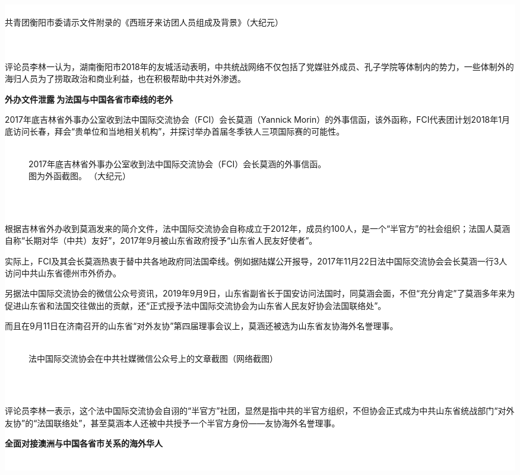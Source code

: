    <img alt="" class="size-full wp-image-102991935" src="https://i.ntdtv.com/assets/uploads/2020/11/001-5-2.jpg"/>
  </ok>
  <br/><figcaption class="wp-caption-text">
   共青团衡阳市委请示文件附录的《西班牙来访团人员组成及背景》（大纪元）
  </figcaption><br/>
 </figure><br/>
 <p>
  评论员李林一认为，湖南衡阳市2018年的友城活动表明，中共统战网络不仅包括了党媒驻外成员、孔子学院等体制内的势力，一些体制外的海归人员为了捞取政治和商业利益，也在积极帮助中共对外渗透。
 </p>
 <p>
  <strong>
   外办文件泄露 为法国与中国各省市牵线的老外
  </strong>
 </p>
 <p>
  2017年底吉林省外事办公室收到法中国际交流协会（FCI）会长莫涵（Yannick Morin）的外事信函，该外函称，FCI代表团计划2018年1月底访问长春，拜会“贵单位和当地相关机构”，并探讨举办首届冬季铁人三项国际赛的可能性。
 </p>
 <figure class="wp-caption alignnone" id="attachment_102991936" style="width: 507px">
  <ok href="https://i.ntdtv.com/assets/uploads/2020/11/004-6.jpg">
   <img alt="" class="size-full wp-image-102991936" src="https://i.ntdtv.com/assets/uploads/2020/11/004-6.jpg"/>
  </ok>
  <br/><figcaption class="wp-caption-text">
   2017年底吉林省外事办公室收到法中国际交流协会（FCI）会长莫涵的外事信函。图为外函截图。 （大纪元）
  </figcaption><br/>
 </figure><br/>
 <p>
  根据吉林省外办收到莫涵发来的简介文件，法中国际交流协会自称成立于2012年，成员约100人，是一个“半官方”的社会组织；法国人莫涵自称“长期对华（中共）友好”，2017年9月被山东省政府授予“山东省人民友好使者”。
 </p>
 <p>
  实际上，FCI及其会长莫涵热衷于替中共各地政府同法国牵线。例如据陆媒公开报导，2017年11月22日法中国际交流协会会长莫涵一行3人访问中共山东省德州市外侨办。
 </p>
 <p>
  另据法中国际交流协会的微信公众号资讯，2019年9月9日，山东省副省长于国安访问法国时，同莫涵会面，不但“充分肯定”了莫涵多年来为促进山东省和法国交往做出的贡献，还“正式授予法中国际交流协会为山东省人民友好协会法国联络处”。
 </p>
 <p>
  而且在9月11日在济南召开的山东省“对外友协”第四届理事会议上，莫涵还被选为山东省友协海外名誉理事。
 </p>
 <figure class="wp-caption alignnone" id="attachment_102991938" style="width: 505px">
  <ok href="https://i.ntdtv.com/assets/uploads/2020/11/004-5.jpg">
   <img alt="" class="size-full wp-image-102991938" src="https://i.ntdtv.com/assets/uploads/2020/11/004-5.jpg"/>
  </ok>
  <br/><figcaption class="wp-caption-text">
   法中国际交流协会在中共社媒微信公众号上的文章截图（网络截图）
  </figcaption><br/>
 </figure><br/>
 <p>
  评论员李林一表示，这个法中国际交流协会自诩的“半官方”社团，显然是指中共的半官方组织，不但协会正式成为中共山东省统战部门“对外友协”的“法国联络处”，甚至莫涵本人还被中共授予一个半官方身份——友协海外名誉理事。
 </p>
 <p>
  <strong>
   全面对接澳洲与中国各省市关系的海外华人
  </strong>
 </p>
 <figure class="wp-caption alignnone" id="attachment_102991940" style="width: 600px">
  <ok href="https://i.ntdtv.com/assets/uploads/2020/11/003-5.jpg">
   <img alt="" class="size-medium wp-image-102991940" src="https://i.ntdtv.com/assets/uploads/2020/11/003-5-600x526.jpg"/>
  </ok>